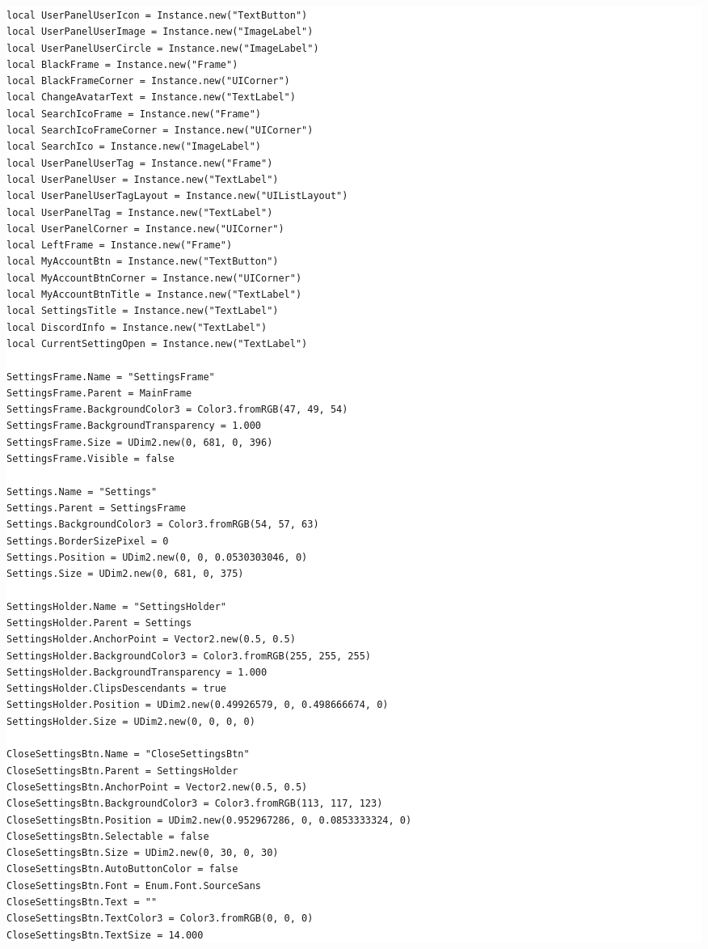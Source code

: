 	local UserPanelUserIcon = Instance.new("TextButton")
	local UserPanelUserImage = Instance.new("ImageLabel")
	local UserPanelUserCircle = Instance.new("ImageLabel")
	local BlackFrame = Instance.new("Frame")
	local BlackFrameCorner = Instance.new("UICorner")
	local ChangeAvatarText = Instance.new("TextLabel")
	local SearchIcoFrame = Instance.new("Frame")
	local SearchIcoFrameCorner = Instance.new("UICorner")
	local SearchIco = Instance.new("ImageLabel")
	local UserPanelUserTag = Instance.new("Frame")
	local UserPanelUser = Instance.new("TextLabel")
	local UserPanelUserTagLayout = Instance.new("UIListLayout")
	local UserPanelTag = Instance.new("TextLabel")
	local UserPanelCorner = Instance.new("UICorner")
	local LeftFrame = Instance.new("Frame")
	local MyAccountBtn = Instance.new("TextButton")
	local MyAccountBtnCorner = Instance.new("UICorner")
	local MyAccountBtnTitle = Instance.new("TextLabel")
	local SettingsTitle = Instance.new("TextLabel")
	local DiscordInfo = Instance.new("TextLabel")
	local CurrentSettingOpen = Instance.new("TextLabel")

	SettingsFrame.Name = "SettingsFrame"
	SettingsFrame.Parent = MainFrame
	SettingsFrame.BackgroundColor3 = Color3.fromRGB(47, 49, 54)
	SettingsFrame.BackgroundTransparency = 1.000
	SettingsFrame.Size = UDim2.new(0, 681, 0, 396)
	SettingsFrame.Visible = false

	Settings.Name = "Settings"
	Settings.Parent = SettingsFrame
	Settings.BackgroundColor3 = Color3.fromRGB(54, 57, 63)
	Settings.BorderSizePixel = 0
	Settings.Position = UDim2.new(0, 0, 0.0530303046, 0)
	Settings.Size = UDim2.new(0, 681, 0, 375)

	SettingsHolder.Name = "SettingsHolder"
	SettingsHolder.Parent = Settings
	SettingsHolder.AnchorPoint = Vector2.new(0.5, 0.5)
	SettingsHolder.BackgroundColor3 = Color3.fromRGB(255, 255, 255)
	SettingsHolder.BackgroundTransparency = 1.000
	SettingsHolder.ClipsDescendants = true
	SettingsHolder.Position = UDim2.new(0.49926579, 0, 0.498666674, 0)
	SettingsHolder.Size = UDim2.new(0, 0, 0, 0)

	CloseSettingsBtn.Name = "CloseSettingsBtn"
	CloseSettingsBtn.Parent = SettingsHolder
	CloseSettingsBtn.AnchorPoint = Vector2.new(0.5, 0.5)
	CloseSettingsBtn.BackgroundColor3 = Color3.fromRGB(113, 117, 123)
	CloseSettingsBtn.Position = UDim2.new(0.952967286, 0, 0.0853333324, 0)
	CloseSettingsBtn.Selectable = false
	CloseSettingsBtn.Size = UDim2.new(0, 30, 0, 30)
	CloseSettingsBtn.AutoButtonColor = false
	CloseSettingsBtn.Font = Enum.Font.SourceSans
	CloseSettingsBtn.Text = ""
	CloseSettingsBtn.TextColor3 = Color3.fromRGB(0, 0, 0)
	CloseSettingsBtn.TextSize = 14.000
